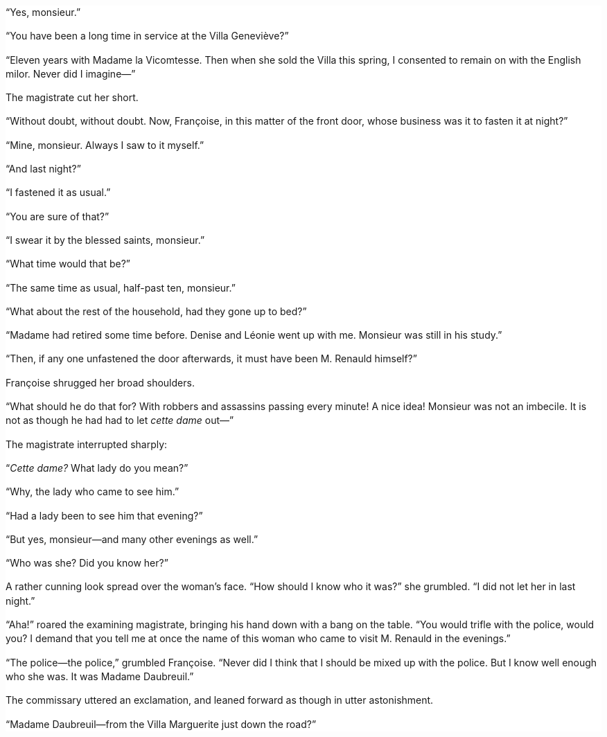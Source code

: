 “Yes, monsieur.”

“You have been a long time in service at the Villa Geneviève?”

“Eleven years with Madame la Vicomtesse. Then when she sold the Villa this spring, I consented to remain on with the English milor. Never did I imagine—”

The magistrate cut her short.

“Without doubt, without doubt. Now, Françoise, in this matter of the front door, whose business was it to fasten it at night?”

“Mine, monsieur. Always I saw to it myself.”

“And last night?”

“I fastened it as usual.”

“You are sure of that?”

“I swear it by the blessed saints, monsieur.”

“What time would that be?”

“The same time as usual, half-past ten, monsieur.”

“What about the rest of the household, had they gone up to bed?”

“Madame had retired some time before. Denise and Léonie went up with me. Monsieur was still in his study.”

“Then, if any one unfastened the door afterwards, it must have been M. Renauld himself?”

Françoise shrugged her broad shoulders.

“What should he do that for? With robbers and assassins passing every minute! A nice idea! Monsieur was not an imbecile. It is not as though he had had to let _cette dame_ out—”

The magistrate interrupted sharply:

“_Cette dame?_ What lady do you mean?”

“Why, the lady who came to see him.”

“Had a lady been to see him that evening?”

“But yes, monsieur—and many other evenings as well.”

“Who was she? Did you know her?”

A rather cunning look spread over the woman’s face. “How should I know who it was?” she grumbled. “I did not let her in last night.”

“Aha!” roared the examining magistrate, bringing his hand down with a bang on the table. “You would trifle with the police, would you? I demand that you tell me at once the name of this woman who came to visit M. Renauld in the evenings.”

“The police—the police,” grumbled Françoise. “Never did I think that I should be mixed up with the police. But I know well enough who she was. It was Madame Daubreuil.”

The commissary uttered an exclamation, and leaned forward as though in utter astonishment.

“Madame Daubreuil—from the Villa Marguerite just down the road?”
